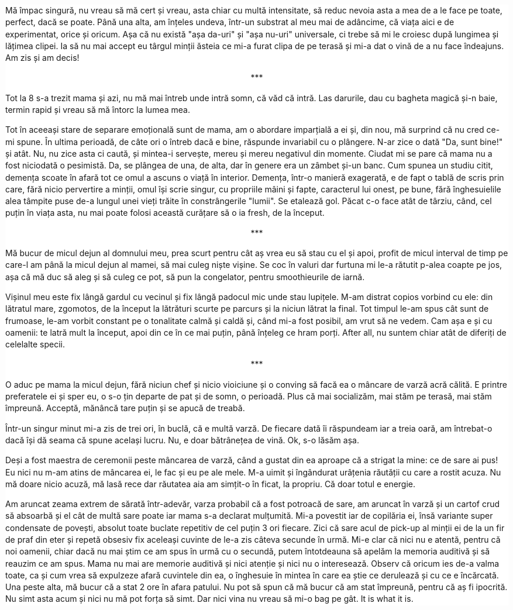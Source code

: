 Mă împac singură, nu vreau să mă cert și vreau, asta chiar cu multă intensitate, să reduc nevoia asta a mea de a le face pe toate, perfect, dacă se poate. Până una alta, am înțeles undeva, într-un substrat al meu mai de adâncime, că viața aici e de experimentat, orice și oricum. Așa că nu există "așa da-uri" și "așa nu-uri" universale, ci trebe să mi le croiesc după lungimea și lățimea clipei. Ia să nu mai accept eu târgul minții ăsteia ce mi-a furat clipa de pe terasă și mi-a dat o vină de a nu face îndeajuns. Am zis și am decis!

<p style="text-align: center;">***</p>

Tot la 8 s-a trezit mama și azi, nu mă mai întreb unde intră somn, că văd că intră. Las darurile, dau cu bagheta magică și-n baie, termin rapid și vreau să mă întorc la lumea mea.

Tot în aceeași stare de separare emoțională sunt de mama, am o abordare imparțială a ei și, din nou, mă surprind că nu cred ce-mi spune. În ultima perioadă, de câte ori o întreb dacă e bine, răspunde invariabil cu o plângere. N-ar zice o dată "Da, sunt bine!" și atât. Nu, nu zice asta ci caută, și mintea-i servește, mereu și mereu negativul din momente. Ciudat mi se pare că mama nu a fost niciodată o pesimistă. Da, se plângea de una, de alta, dar în genere era un zâmbet și-un banc. Cum spunea un studiu citit, demența scoate în afară tot ce omul a ascuns o viață în interior. Demența, într-o manieră exagerată, e de fapt o tablă de scris prin care, fără nicio pervertire a minții, omul își scrie singur, cu propriile mâini și fapte, caracterul lui onest, pe bune, fără înghesuielile alea tâmpite puse de-a lungul unei vieți trăite în constrângerile "lumii". Se etalează gol. Păcat c-o face atât de târziu, când, cel puțin în viața asta, nu mai poate folosi această curățare să o ia fresh, de la început.

<p style="text-align: center;">***</p>

Mă bucur de micul dejun al domnului meu, prea scurt pentru cât aș vrea eu să stau cu el și apoi, profit de micul interval de timp pe care-l am până la micul dejun al mamei, să mai culeg niște vișine. Se coc în valuri dar furtuna mi le-a rătutit p-alea coapte pe jos, așa că mă duc să aleg și să culeg ce pot, să pun la congelator, pentru smoothieurile de iarnă.

Vișinul meu este fix lângă gardul cu vecinul și fix lângă padocul mic unde stau lupițele. M-am distrat copios vorbind cu ele: din lătratul mare, zgomotos, de la început la lătrături scurte pe parcurs și la niciun lătrat la final. Tot timpul le-am spus cât sunt de frumoase, le-am vorbit constant pe o tonalitate calmă și caldă și, când mi-a fost posibil, am vrut să ne vedem. Cam așa e și cu oamenii: te latră mult la început, apoi din ce în ce mai puțin, până înțeleg ce hram porți. After all, nu suntem chiar atât de diferiți de celelalte specii.

<p style="text-align: center;">***</p>

O aduc pe mama la micul dejun, fără niciun chef și nicio vioiciune și o conving să facă ea o mâncare de varză acră călită. E printre preferatele ei și sper eu, o s-o țin departe de pat și de somn, o perioadă. Plus că mai socializăm, mai stăm pe terasă, mai stăm împreună. Acceptă, mănâncă tare puțin și se apucă de treabă.

Într-un singur minut mi-a zis de trei ori, în buclă, că e multă varză. De fiecare dată îi răspundeam iar a treia oară, am întrebat-o dacă își dă seama că spune același lucru. Nu, e doar bătrânețea de vină. Ok, s-o lăsăm așa.

Deși a fost maestra de ceremonii peste mâncarea de varză, când a gustat din ea aproape că a strigat la mine: ce de sare ai pus! Eu nici nu m-am atins de mâncarea ei, le fac și eu pe ale mele. M-a uimit și îngândurat urâțenia răutății cu care a rostit acuza. Nu mă doare nicio acuză, mă lasă rece dar răutatea aia am simțit-o în ficat, la propriu. Că doar totul e energie.

Am aruncat zeama extrem de sărată într-adevăr, varza probabil că a fost potroacă de sare, am aruncat în varză și un cartof crud să absoarbă și el cât de multă sare poate iar mama s-a declarat mulțumită. Mi-a povestit iar de copilăria ei, însă variante super condensate de povești, absolut toate buclate repetitiv de cel puțin 3 ori fiecare. Zici că sare acul de pick-up al minții ei de la un fir de praf din eter și repetă obsesiv fix aceleași cuvinte de le-a zis câteva secunde în urmă. Mi-e clar că nici nu e atentă, pentru că noi oamenii, chiar dacă nu mai știm ce am spus în urmă cu o secundă, putem întotdeauna să apelăm la memoria auditivă și să reauzim ce am spus. Mama nu mai are memorie auditivă și nici atenție și nici nu o interesează. Observ că oricum ies de-a valma toate, ca și cum vrea să expulzeze afară cuvintele din ea, o înghesuie în mintea în care ea știe ce derulează și cu ce e încărcată. Una peste alta, mă bucur că a stat 2 ore în afara patului. Nu pot să spun că mă bucur că am stat împreună, pentru că aș fi ipocrită. Nu simt asta acum și nici nu mă pot forța să simt. Dar nici vina nu vreau să mi-o bag pe gât. It is what it is.

